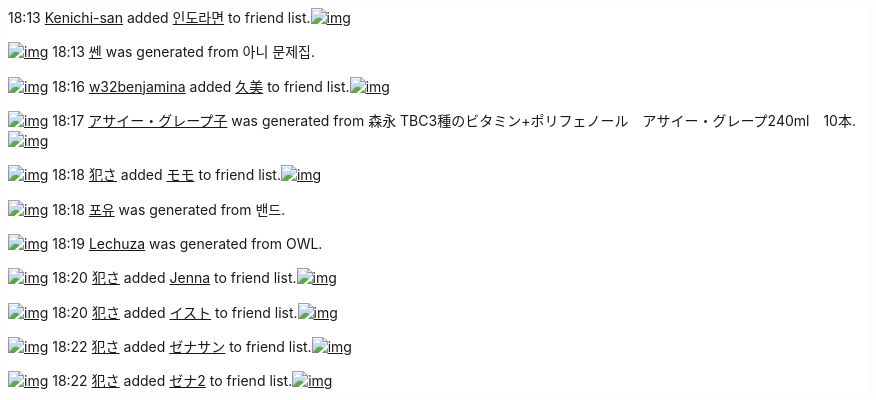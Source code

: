 18:13 [Kenichi-san](http://www.barcodekanojo.com/user/459108/Kenichi-san) added [인도라면](http://www.barcodekanojo.com/kanojo/2977285/%EC%9D%B8%EB%8F%84%EB%9D%BC%EB%A9%B4) to friend list.[![img](http://www.deviantsart.com/2lrmc22.png)](http://www.barcodekanojo.com/kanojo/2977285/%EC%9D%B8%EB%8F%84%EB%9D%BC%EB%A9%B4)

[![img](http://www.deviantsart.com/bvl90b.png)](http://www.barcodekanojo.com/kanojo/3017976/%EC%8E%88) 18:13 [쎈](http://www.barcodekanojo.com/kanojo/3017976/%EC%8E%88) was generated from 아니 문제집.

[![img](http://www.deviantsart.com/2c7n49c.jpeg)](http://www.barcodekanojo.com/user/430833/w32benjamina) 18:16 [w32benjamina](http://www.barcodekanojo.com/user/430833/w32benjamina) added [久美](http://www.barcodekanojo.com/kanojo/2956329/%E4%B9%85%E7%BE%8E) to friend list.[![img](http://www.deviantsart.com/5t8b7i.png)](http://www.barcodekanojo.com/kanojo/2956329/%E4%B9%85%E7%BE%8E)

[![img](http://www.deviantsart.com/eok8g4.png)](http://www.barcodekanojo.com/kanojo/3017977/%E3%82%A2%E3%82%B5%E3%82%A4%E3%83%BC%E3%83%BB%E3%82%B0%E3%83%AC%E3%83%BC%E3%83%97%E5%AD%90) 18:17 [アサイー・グレープ子](http://www.barcodekanojo.com/kanojo/3017977/%E3%82%A2%E3%82%B5%E3%82%A4%E3%83%BC%E3%83%BB%E3%82%B0%E3%83%AC%E3%83%BC%E3%83%97%E5%AD%90) was generated from 森永 TBC3種のビタミン+ポリフェノール　アサイー・グレープ240ml　10本.[![img](http://www.deviantsart.com/23fv2j6.jpeg)](http://www.barcodekanojo.com/product_images/barcode/5713969/1403255806/%E6%A3%AE%E6%B0%B8%20TBC3%E7%A8%AE%E3%81%AE%E3%83%93%E3%82%BF%E3%83%9F%E3%83%B3%2B%E3%83%9D%E3%83%AA%E3%83%95%E3%82%A7%E3%83%8E%E3%83%BC%E3%83%AB%E3%80%80%E3%82%A2%E3%82%B5%E3%82%A4%E3%83%BC%E3%83%BB%E3%82%B0%E3%83%AC%E3%83%BC%E3%83%97240ml%E3%80%8010%E6%9C%AC.jpg)

[![img](http://www.deviantsart.com/1alqnc0.jpeg)](http://www.barcodekanojo.com/user/445543/%E7%8A%AF%E3%81%95) 18:18 [犯さ](http://www.barcodekanojo.com/user/445543/%E7%8A%AF%E3%81%95) added [モモ](http://www.barcodekanojo.com/kanojo/2782914/%E3%83%A2%E3%83%A2) to friend list.[![img](http://www.deviantsart.com/2pnthse.png)](http://www.barcodekanojo.com/kanojo/2782914/%E3%83%A2%E3%83%A2)

[![img](http://www.deviantsart.com/2if0as8.png)](http://www.barcodekanojo.com/kanojo/3017978/%ED%8F%AC%EC%9C%A0) 18:18 [포유](http://www.barcodekanojo.com/kanojo/3017978/%ED%8F%AC%EC%9C%A0) was generated from 밴드.

[![img](http://www.deviantsart.com/2ap28a.png)](http://www.barcodekanojo.com/kanojo/3017979/Lechuza) 18:19 [Lechuza](http://www.barcodekanojo.com/kanojo/3017979/Lechuza) was generated from OWL.

[![img](http://www.deviantsart.com/1alqnc0.jpeg)](http://www.barcodekanojo.com/user/445543/%E7%8A%AF%E3%81%95) 18:20 [犯さ](http://www.barcodekanojo.com/user/445543/%E7%8A%AF%E3%81%95) added [Jenna](http://www.barcodekanojo.com/kanojo/2460331/Jenna) to friend list.[![img](http://www.deviantsart.com/2gqsio8.png)](http://www.barcodekanojo.com/kanojo/2460331/Jenna)

[![img](http://www.deviantsart.com/1alqnc0.jpeg)](http://www.barcodekanojo.com/user/445543/%E7%8A%AF%E3%81%95) 18:20 [犯さ](http://www.barcodekanojo.com/user/445543/%E7%8A%AF%E3%81%95) added [イスト](http://www.barcodekanojo.com/kanojo/2020172/%E3%82%A4%E3%82%B9%E3%83%88) to friend list.[![img](http://www.deviantsart.com/146d3d6.png)](http://www.barcodekanojo.com/kanojo/2020172/%E3%82%A4%E3%82%B9%E3%83%88)

[![img](http://www.deviantsart.com/1alqnc0.jpeg)](http://www.barcodekanojo.com/user/445543/%E7%8A%AF%E3%81%95) 18:22 [犯さ](http://www.barcodekanojo.com/user/445543/%E7%8A%AF%E3%81%95) added [ゼナサン](http://www.barcodekanojo.com/kanojo/2829151/%E3%82%BC%E3%83%8A%E3%82%B5%E3%83%B3) to friend list.[![img](http://www.deviantsart.com/ek2bhb.png)](http://www.barcodekanojo.com/kanojo/2829151/%E3%82%BC%E3%83%8A%E3%82%B5%E3%83%B3)

[![img](http://www.deviantsart.com/1alqnc0.jpeg)](http://www.barcodekanojo.com/user/445543/%E7%8A%AF%E3%81%95) 18:22 [犯さ](http://www.barcodekanojo.com/user/445543/%E7%8A%AF%E3%81%95) added [ゼナ2](http://www.barcodekanojo.com/kanojo/211405/%E3%82%BC%E3%83%8A2) to friend list.[![img](http://www.deviantsart.com/37j9du4.png)](http://www.barcodekanojo.com/kanojo/211405/%E3%82%BC%E3%83%8A2)
